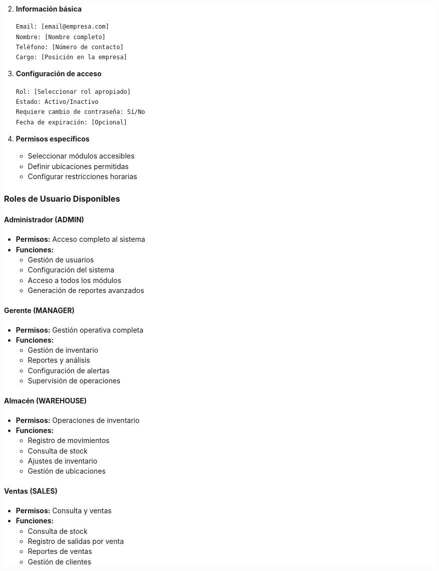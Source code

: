 2. **Información básica**
   ```
   Email: [email@empresa.com]
   Nombre: [Nombre completo]
   Teléfono: [Número de contacto]
   Cargo: [Posición en la empresa]
   ```

3. **Configuración de acceso**
   ```
   Rol: [Seleccionar rol apropiado]
   Estado: Activo/Inactivo
   Requiere cambio de contraseña: Sí/No
   Fecha de expiración: [Opcional]
   ```

4. **Permisos específicos**
   - Seleccionar módulos accesibles
   - Definir ubicaciones permitidas
   - Configurar restricciones horarias

### Roles de Usuario Disponibles

#### Administrador (ADMIN)
- **Permisos:** Acceso completo al sistema
- **Funciones:**
  - Gestión de usuarios
  - Configuración del sistema
  - Acceso a todos los módulos
  - Generación de reportes avanzados

#### Gerente (MANAGER)
- **Permisos:** Gestión operativa completa
- **Funciones:**
  - Gestión de inventario
  - Reportes y análisis
  - Configuración de alertas
  - Supervisión de operaciones

#### Almacén (WAREHOUSE)
- **Permisos:** Operaciones de inventario
- **Funciones:**
  - Registro de movimientos
  - Consulta de stock
  - Ajustes de inventario
  - Gestión de ubicaciones

#### Ventas (SALES)
- **Permisos:** Consulta y ventas
- **Funciones:**
  - Consulta de stock
  - Registro de salidas por venta
  - Reportes de ventas
  - Gestión de clientes
